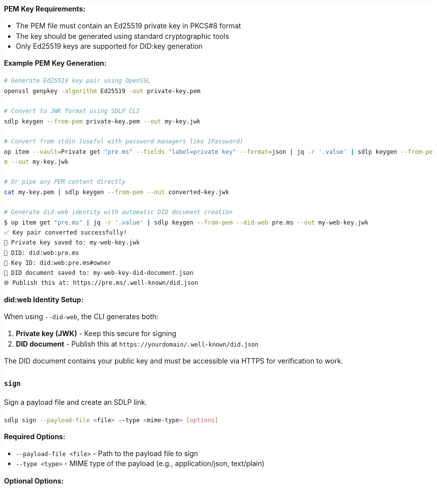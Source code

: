 **PEM Key Requirements:**

- The PEM file must contain an Ed25519 private key in PKCS#8 format
- The key should be generated using standard cryptographic tools
- Only Ed25519 keys are supported for DID:key generation

**Example PEM Key Generation:**

```bash
# Generate Ed25519 key pair using OpenSSL
openssl genpkey -algorithm Ed25519 -out private-key.pem

# Convert to JWK format using SDLP CLI
sdlp keygen --from-pem private-key.pem --out my-key.jwk

# Convert from stdin (useful with password managers like 1Password)
op item --vault=Private get "pre.ms" --fields "label=private key" --format=json | jq -r '.value' | sdlp keygen --from-pem --out my-key.jwk

# Or pipe any PEM content directly
cat my-key.pem | sdlp keygen --from-pem --out converted-key.jwk

# Generate did:web identity with automatic DID document creation
$ op item get "pre.ms" | jq -r '.value' | sdlp keygen --from-pem --did-web pre.ms --out my-web-key.jwk
✅ Key pair converted successfully!
📁 Private key saved to: my-web-key.jwk
🔑 DID: did:web:pre.ms
🔗 Key ID: did:web:pre.ms#owner
📄 DID document saved to: my-web-key-did-document.json
🌐 Publish this at: https://pre.ms/.well-known/did.json
```

**did:web Identity Setup:**

When using `--did-web`, the CLI generates both:

1. **Private key (JWK)** - Keep this secure for signing
2. **DID document** - Publish this at `https://yourdomain/.well-known/did.json`

The DID document contains your public key and must be accessible via HTTPS for verification to work.

### `sign`

Sign a payload file and create an SDLP link.

```bash
sdlp sign --payload-file <file> --type <mime-type> [options]
```

**Required Options:**

- `--payload-file <file>` - Path to the payload file to sign
- `--type <type>` - MIME type of the payload (e.g., application/json, text/plain)

**Optional Options:**
